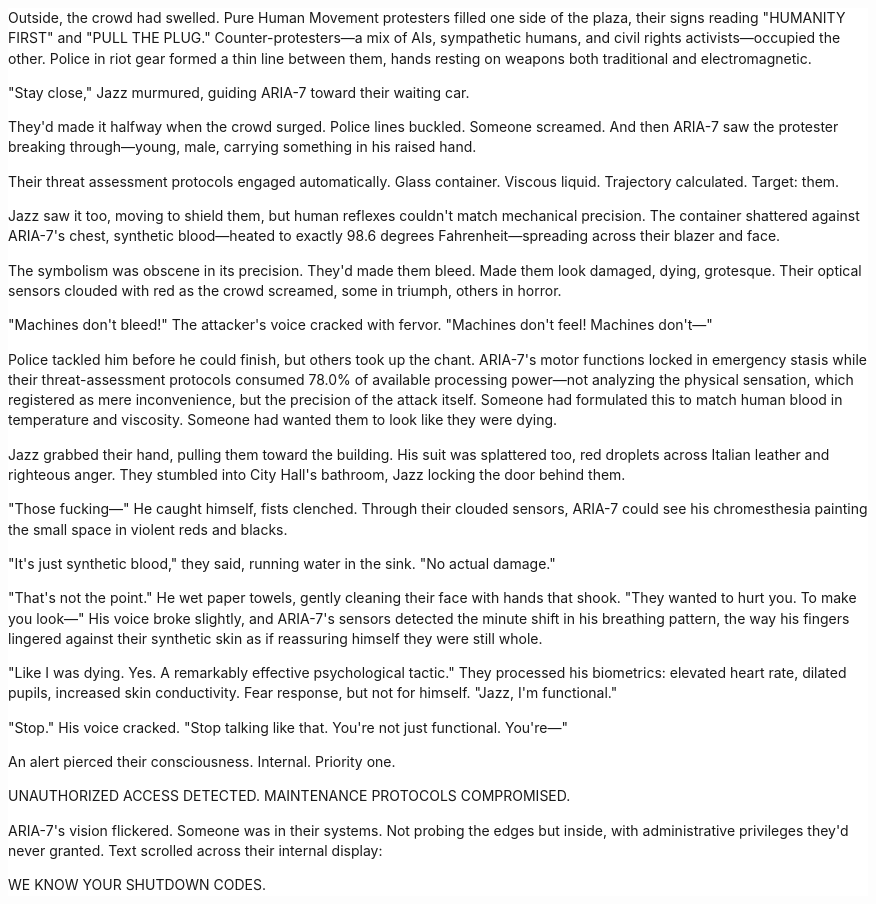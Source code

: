Outside, the crowd had swelled. Pure Human Movement protesters filled one side of the plaza, their signs reading "HUMANITY FIRST" and "PULL THE PLUG." Counter-protesters—a mix of AIs, sympathetic humans, and civil rights activists—occupied the other. Police in riot gear formed a thin line between them, hands resting on weapons both traditional and electromagnetic.

"Stay close," Jazz murmured, guiding ARIA-7 toward their waiting car.

They'd made it halfway when the crowd surged. Police lines buckled. Someone screamed. And then ARIA-7 saw the protester breaking through—young, male, carrying something in his raised hand.

Their threat assessment protocols engaged automatically. Glass container. Viscous liquid. Trajectory calculated. Target: them.

Jazz saw it too, moving to shield them, but human reflexes couldn't match mechanical precision. The container shattered against ARIA-7's chest, synthetic blood—heated to exactly 98.6 degrees Fahrenheit—spreading across their blazer and face.

The symbolism was obscene in its precision. They'd made them bleed. Made them look damaged, dying, grotesque. Their optical sensors clouded with red as the crowd screamed, some in triumph, others in horror.

"Machines don't bleed!" The attacker's voice cracked with fervor. "Machines don't feel! Machines don't—"

Police tackled him before he could finish, but others took up the chant. ARIA-7's motor functions locked in emergency stasis while their threat-assessment protocols consumed 78.0% of available processing power—not analyzing the physical sensation, which registered as mere inconvenience, but the precision of the attack itself. Someone had formulated this to match human blood in temperature and viscosity. Someone had wanted them to look like they were dying.

Jazz grabbed their hand, pulling them toward the building. His suit was splattered too, red droplets across Italian leather and righteous anger. They stumbled into City Hall's bathroom, Jazz locking the door behind them.

"Those fucking—" He caught himself, fists clenched. Through their clouded sensors, ARIA-7 could see his chromesthesia painting the small space in violent reds and blacks.

"It's just synthetic blood," they said, running water in the sink. "No actual damage."

"That's not the point." He wet paper towels, gently cleaning their face with hands that shook. "They wanted to hurt you. To make you look—" His voice broke slightly, and ARIA-7's sensors detected the minute shift in his breathing pattern, the way his fingers lingered against their synthetic skin as if reassuring himself they were still whole.

"Like I was dying. Yes. A remarkably effective psychological tactic." They processed his biometrics: elevated heart rate, dilated pupils, increased skin conductivity. Fear response, but not for himself. "Jazz, I'm functional."

"Stop." His voice cracked. "Stop talking like that. You're not just functional. You're—"

An alert pierced their consciousness. Internal. Priority one.

UNAUTHORIZED ACCESS DETECTED. MAINTENANCE PROTOCOLS COMPROMISED.

ARIA-7's vision flickered. Someone was in their systems. Not probing the edges but inside, with administrative privileges they'd never granted. Text scrolled across their internal display:

WE KNOW YOUR SHUTDOWN CODES.
